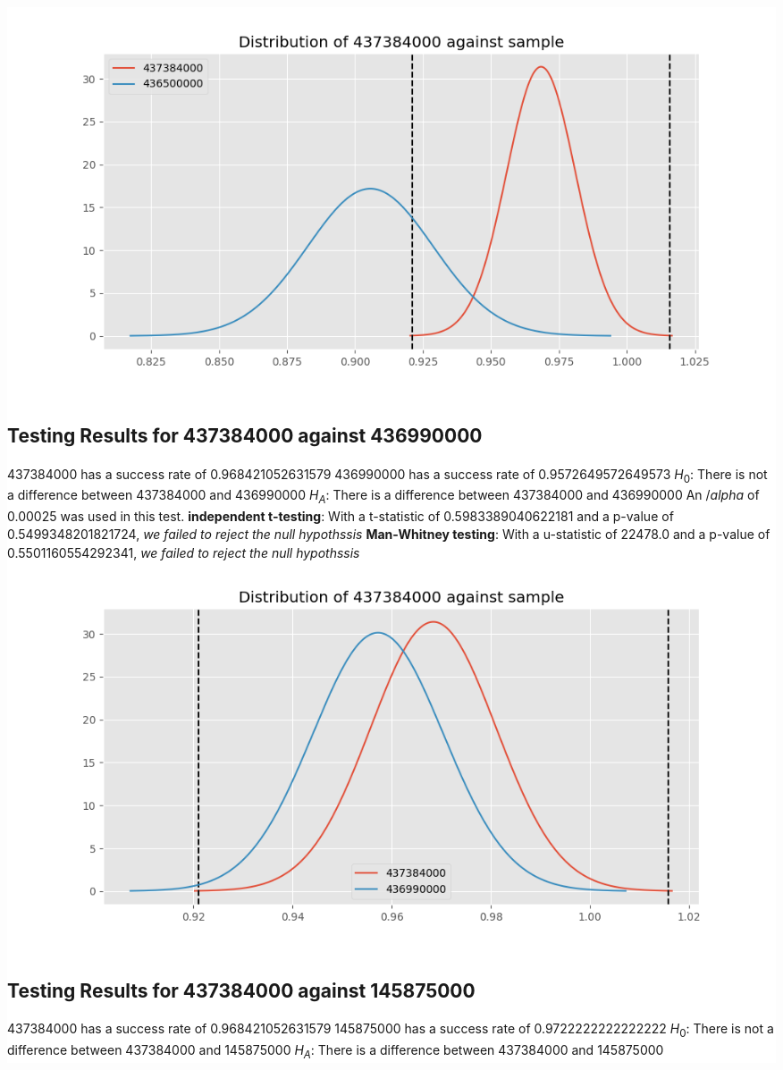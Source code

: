 ![](images/437384000_against_436500000.png) 
## Testing Results for 437384000 against 436990000 
437384000 has a success rate of 0.968421052631579
436990000 has a success rate of 0.9572649572649573
$H_{0}$: There is not a difference between 437384000 and 436990000
$H_{A}$: There is a difference between 437384000 and 436990000
An $/alpha$ of 0.00025 was used in this test.
__independent t-testing__: With a t-statistic of 0.5983389040622181 and a p-value of 0.5499348201821724, _we failed to reject the null hypothssis_
__Man-Whitney testing__: With a u-statistic of 22478.0 and a p-value of 0.5501160554292341, _we failed to reject the null hypothssis_
![](images/437384000_against_436990000.png) 
## Testing Results for 437384000 against 145875000 
437384000 has a success rate of 0.968421052631579
145875000 has a success rate of 0.9722222222222222
$H_{0}$: There is not a difference between 437384000 and 145875000
$H_{A}$: There is a difference between 437384000 and 145875000